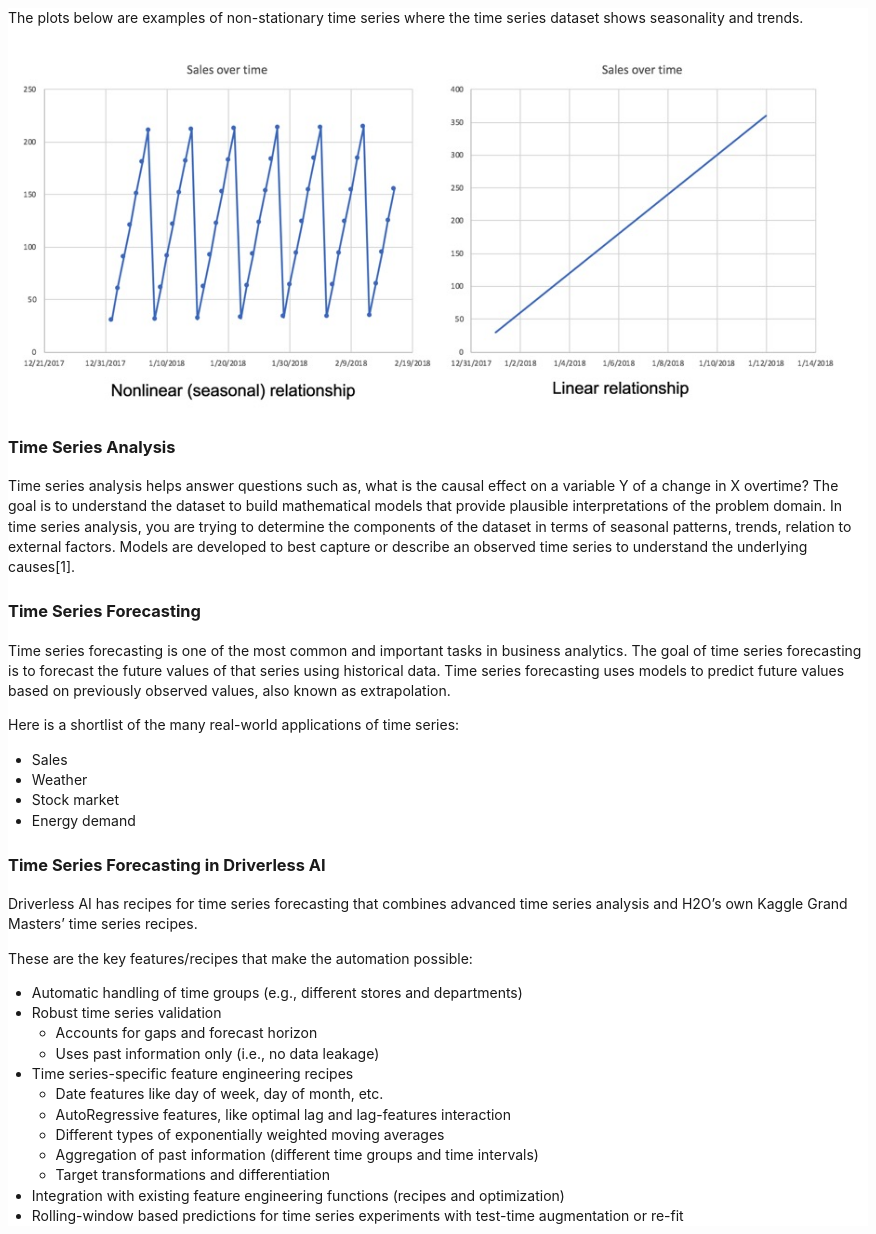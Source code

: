 The plots below are examples of non-stationary time series where the time series dataset shows seasonality and trends. 

![time-series-seasonal-and-linear](assets/time-series-seasonal-and-linear.png)

### Time Series Analysis

Time series analysis helps answer questions such as, what is the causal effect on a variable Y of a change in X overtime? The goal is to understand the dataset to build mathematical models that provide plausible interpretations of the problem domain. In time series analysis, you are trying to determine the components of the dataset in terms of seasonal patterns, trends, relation to external factors. Models are developed to best capture or describe an observed time series to understand the underlying causes[1]. 

### Time Series Forecasting

Time series forecasting is one of the most common and important tasks in business analytics. The goal of time series forecasting is to forecast the future values of that series using historical data. Time series forecasting uses models to predict future values based on previously observed values, also known as extrapolation.

Here is a shortlist of the many real-world applications of time series:
- Sales
- Weather
- Stock market 
- Energy demand

### Time Series Forecasting in Driverless AI

Driverless AI has recipes for time series forecasting that combines advanced time series analysis and H2O’s own Kaggle Grand Masters’ time series recipes.

These are the key features/recipes that make the automation possible: 

- Automatic handling of time groups (e.g., different stores and departments)
- Robust time series validation
  - Accounts for gaps and forecast horizon
  - Uses past information only (i.e., no data leakage)
- Time series-specific feature engineering recipes
  - Date features like day of week, day of month, etc.
  - AutoRegressive features, like optimal lag and lag-features interaction
  - Different types of exponentially weighted moving averages
  - Aggregation of past information (different time groups and time intervals)
  - Target transformations and differentiation
- Integration with existing feature engineering functions (recipes and optimization)
- Rolling-window based predictions for time series experiments with test-time augmentation or re-fit